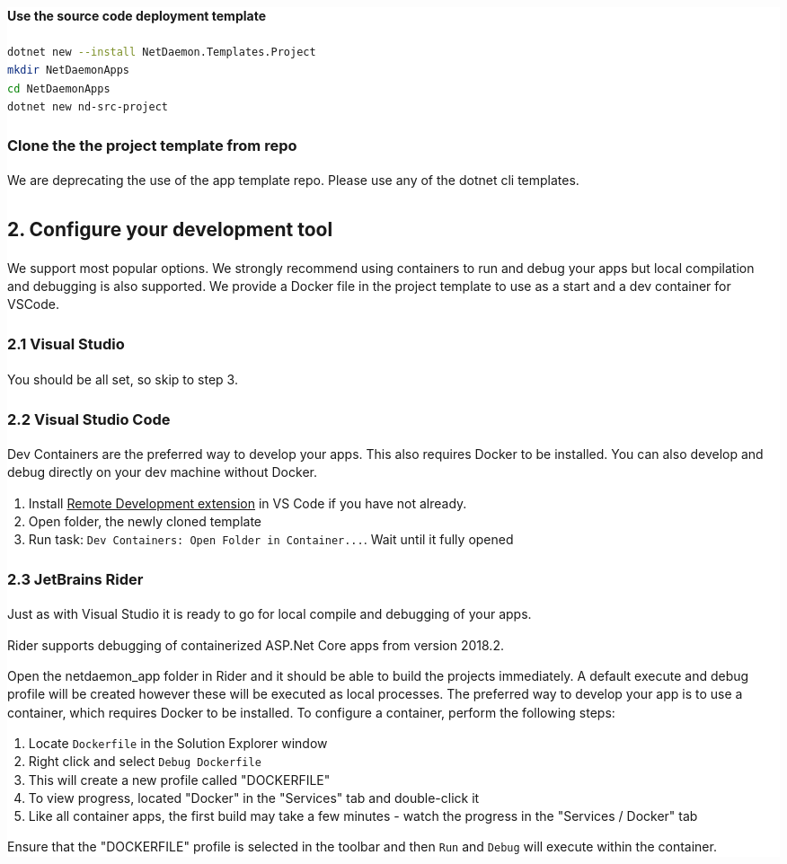 #### Use the source code deployment template

```bash
dotnet new --install NetDaemon.Templates.Project
mkdir NetDaemonApps
cd NetDaemonApps
dotnet new nd-src-project
```

### Clone the the project template from repo

We are deprecating the use of the app template repo. Please use any of the dotnet cli templates.

## 2. Configure your development tool

We support most popular options. We strongly recommend using containers to run and debug your apps but local compilation and debugging is also supported. 
We provide a Docker file in the project template to use as a start and a dev container for VSCode.

### 2.1 Visual Studio

You should be all set, so skip to step 3.

### 2.2 Visual Studio Code

Dev Containers are the preferred way to develop your apps. This also requires Docker to be installed. 
You can also develop and debug directly on your dev machine without Docker.

1. Install [Remote Development extension](https://marketplace.visualstudio.com/items?itemName=ms-vscode-remote.vscode-remote-extensionpack) in VS Code if you have not already.
2. Open folder, the newly cloned template
3. Run task: `Dev Containers: Open Folder in Container...`. Wait until it fully opened

### 2.3 JetBrains Rider

Just as with Visual Studio it is ready to go for local compile and debugging of your apps.

Rider supports debugging of containerized ASP.Net Core apps from version 2018.2.

Open the netdaemon_app folder in Rider and it should be able to build the projects immediately. 
A default execute and debug profile will be created however these will be executed as local processes.
The preferred way to develop your app is to use a container, which requires Docker to be installed.
To configure a container, perform the following steps:

1. Locate `Dockerfile` in the Solution Explorer window
2. Right click and select `Debug Dockerfile`
3. This will create a new profile called "DOCKERFILE"
4. To view progress, located "Docker" in the "Services" tab and double-click it
5. Like all container apps, the first build may take a few minutes - watch the progress in the "Services / Docker" tab

Ensure that the "DOCKERFILE" profile is selected in the toolbar and then `Run` and `Debug` will execute within the container.
